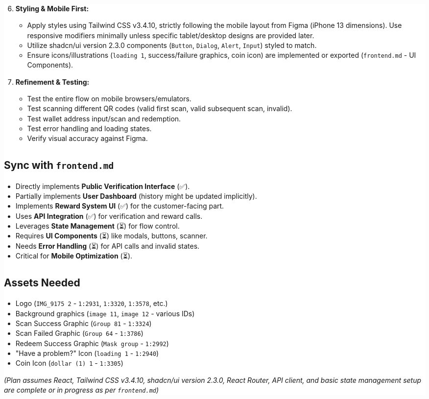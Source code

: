 6.  **Styling & Mobile First:**
    *   Apply styles using Tailwind CSS v3.4.10, strictly following the mobile layout from Figma (iPhone 13 dimensions). Use responsive modifiers minimally unless specific tablet/desktop designs are provided later.
    *   Utilize shadcn/ui version 2.3.0 components (`Button`, `Dialog`, `Alert`, `Input`) styled to match.
    *   Ensure icons/illustrations (`loading 1`, success/failure graphics, coin icon) are implemented or exported (`frontend.md` - UI Components).

7.  **Refinement & Testing:**
    *   Test the entire flow on mobile browsers/emulators.
    *   Test scanning different QR codes (valid first scan, valid subsequent scan, invalid).
    *   Test wallet address input/scan and redemption.
    *   Test error handling and loading states.
    *   Verify visual accuracy against Figma.

## Sync with `frontend.md`

*   Directly implements **Public Verification Interface** (✅).
*   Partially implements **User Dashboard** (history might be updated implicitly).
*   Implements **Reward System UI** (✅) for the customer-facing part.
*   Uses **API Integration** (✅) for verification and reward calls.
*   Leverages **State Management** (⏳) for flow control.
*   Requires **UI Components** (⏳) like modals, buttons, scanner.
*   Needs **Error Handling** (⏳) for API calls and invalid states.
*   Critical for **Mobile Optimization** (⏳).

## Assets Needed

*   Logo (`IMG_9175 2` - `1:2931`, `1:3320`, `1:3578`, etc.)
*   Background graphics (`image 11`, `image 12` - various IDs)
*   Scan Success Graphic (`Group 81` - `1:3324`)
*   Scan Failed Graphic (`Group 64` - `1:3786`)
*   Redeem Success Graphic (`Mask group` - `1:2992`)
*   "Have a problem?" Icon (`loading 1` - `1:2940`)
*   Coin Icon (`dollar (1) 1` - `1:3305`)

*(Plan assumes React, Tailwind CSS v3.4.10, shadcn/ui version 2.3.0, React Router, API client, and basic state management setup are complete or in progress as per `frontend.md`)*
